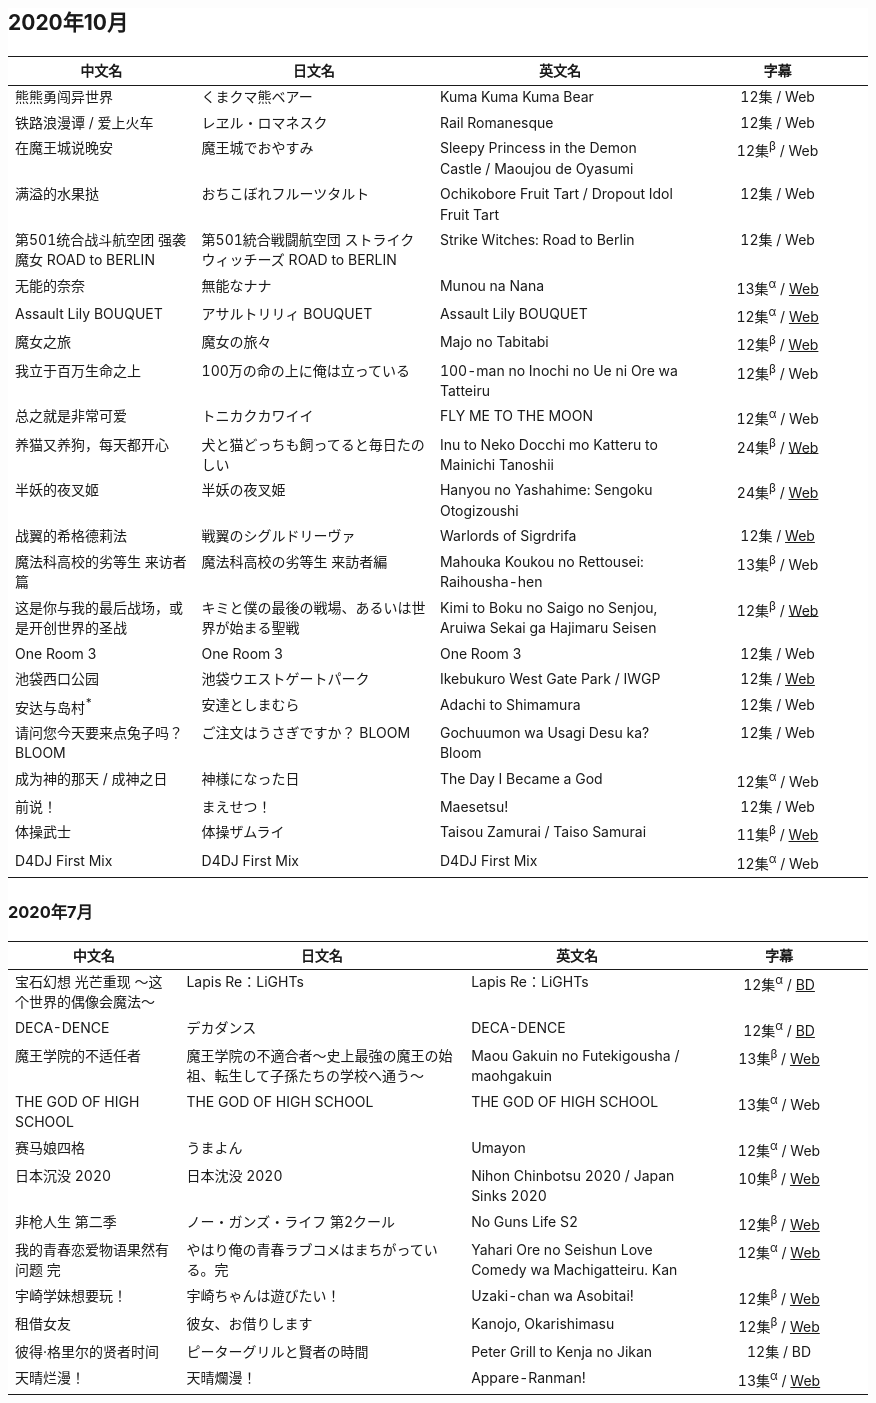 
## <span id="2010"> 2020年10月</span>

中文名 | 日文名 | 英文名 | 字幕<br><img align="right" width=300/>
--- | --- | --------- | :-:
熊熊勇闯异世界 | くまクマ熊ベアー | Kuma Kuma Kuma Bear | 12集 / Web
铁路浪漫谭 / 爱上火车 | レヱル・ロマネスク | Rail Romanesque | 12集 / Web
在魔王城说晚安 | 魔王城でおやすみ | Sleepy Princess in the Demon Castle / Maoujou de Oyasumi | 12集<sup>β</sup> / Web
满溢的水果挞 | おちこぼれフルーツタルト | Ochikobore Fruit Tart / Dropout Idol Fruit Tart | 12集 / Web
第501统合战斗航空团 强袭魔女 ROAD to BERLIN | 第501統合戦闘航空団 ストライクウィッチーズ ROAD to BERLIN | Strike Witches: Road to Berlin | 12集 / Web
无能的奈奈 | 無能なナナ | Munou na Nana | 13集<sup>α</sup> / [Web][201006]
Assault Lily BOUQUET | アサルトリリィ BOUQUET | Assault Lily BOUQUET | 12集<sup>α</sup> / [Web][201007]
魔女之旅 | 魔女の旅々 | Majo no Tabitabi | 12集<sup>β</sup> / [Web][201008]
我立于百万生命之上 | 100万の命の上に俺は立っている | 100-man no Inochi no Ue ni Ore wa Tatteiru | 12集<sup>β</sup> / Web
总之就是非常可爱 | トニカクカワイイ | FLY ME TO THE MOON | 12集<sup>α</sup> / Web
养猫又养狗，每天都开心 | 犬と猫どっちも飼ってると毎日たのしい | Inu to Neko Docchi mo Katteru to Mainichi Tanoshii | 24集<sup>β</sup> / [Web][201011]
半妖的夜叉姬 | 半妖の夜叉姫 | Hanyou no Yashahime: Sengoku Otogizoushi | 24集<sup>β</sup> / [Web][201012]
战翼的希格德莉法 | 戦翼のシグルドリーヴァ | Warlords of Sigrdrifa | 12集 / [Web][201013]
魔法科高校的劣等生 来访者篇 | 魔法科高校の劣等生 来訪者編 | Mahouka Koukou no Rettousei: Raihousha-hen | 13集<sup>β</sup> / Web
这是你与我的最后战场，或是开创世界的圣战 | キミと僕の最後の戦場、あるいは世界が始まる聖戦 | Kimi to Boku no Saigo no Senjou, Aruiwa Sekai ga Hajimaru Seisen | 12集<sup>β</sup> / [Web][201015]
One Room 3 | One Room 3 | One Room 3 | 12集 / Web
池袋西口公园 | 池袋ウエストゲートパーク | Ikebukuro West Gate Park / IWGP | 12集 / [Web][201017]
安达与岛村<sup>*</sup> | 安達としまむら | Adachi to Shimamura | 12集 / Web
请问您今天要来点兔子吗？BLOOM | ご注文はうさぎですか？ BLOOM | Gochuumon wa Usagi Desu ka? Bloom | 12集 / Web
成为神的那天 / 成神之日 | 神様になった日 | The Day I Became a God | 12集<sup>α</sup> / Web
前说！| まえせつ！ | Maesetsu! | 12集 / Web
体操武士 | 体操ザムライ | Taisou Zamurai / Taiso Samurai | 11集<sup>β</sup> / [Web][201022]
D4DJ First Mix | D4DJ First Mix | D4DJ First Mix | 12集<sup>α</sup> / Web

[201006]: https://github.com/Nekomoekissaten-SUB/Nekomoekissaten-MIR-Subs/tree/master/Munou_na_Nana
[201007]: https://github.com/Nekomoekissaten-SUB/Nekomoekissaten-MIR-Subs/tree/master/Assault_Lily
[201008]: https://github.com/Nekomoekissaten-SUB/Nekomoekissaten-MIR-Subs/tree/master/Majotabi
[201011]: https://github.com/Nekomoekissaten-SUB/Nekomoekissaten-MIR-Subs/tree/master/Inu_to_Neko
[201012]: https://github.com/Nekomoekissaten-SUB/Nekomoekissaten-MIR-Subs/tree/master/Hanyo-yashahime
[201013]: https://github.com/Nekomoekissaten-SUB/Nekomoekissaten-MIR-Subs/tree/master/Sigururi
[201015]: https://github.com/Nekomoekissaten-SUB/Nekomoekissaten-MIR-Subs/tree/master/Kimisen
[201017]: https://github.com/Nekomoekissaten-SUB/Nekomoekissaten-MIR-Subs/tree/master/IWGP
[201022]: https://github.com/Nekomoekissaten-SUB/Nekomoekissaten-MIR-Subs/tree/master/Taiso_Samurai

### <span id="2007"> 2020年7月</span>

中文名 | 日文名 | 英文名 | 字幕<br><img align="right" width=300/>
--- | --- | --------- | :-:
宝石幻想 光芒重现 ～这个世界的偶像会魔法～ | Lapis Re：LiGHTs | Lapis Re：LiGHTs | 12集<sup>α</sup> / [BD][200701]
DECA-DENCE | デカダンス | DECA-DENCE | 12集<sup>α</sup> / [BD][200702]
魔王学院的不适任者 | 魔王学院の不適合者～史上最強の魔王の始祖、転生して子孫たちの学校へ通う～ | Maou Gakuin no Futekigousha / maohgakuin | 13集<sup>β</sup> / [Web][200703]
THE GOD OF HIGH SCHOOL | THE GOD OF HIGH SCHOOL | THE GOD OF HIGH SCHOOL | 13集<sup>α</sup> / Web
赛马娘四格 | うまよん | Umayon | 12集<sup>α</sup> / Web
日本沉没 2020 | 日本沈没 2020 | Nihon Chinbotsu 2020 / Japan Sinks 2020 | 10集<sup>β</sup> / [Web][200706]
非枪人生 第二季 | ノー・ガンズ・ライフ 第2クール | No Guns Life S2 | 12集<sup>β</sup> / [Web][200707]
我的青春恋爱物语果然有问题 完 | やはり俺の青春ラブコメはまちがっている。完 | Yahari Ore no Seishun Love Comedy wa Machigatteiru. Kan | 12集<sup>α</sup> / [Web][200708]
宇崎学妹想要玩！ | 宇崎ちゃんは遊びたい！ | Uzaki-chan wa Asobitai! | 12集<sup>β</sup> / [Web][200709]
租借女友 | 彼女、お借りします | Kanojo, Okarishimasu | 12集<sup>β</sup> / [Web][200710]
彼得·格里尔的贤者时间 | ピーターグリルと賢者の時間 | Peter Grill to Kenja no Jikan | 12集 / BD
天晴烂漫！ | 天晴爛漫！ | Appare-Ranman! | 13集<sup>α</sup> / [Web][200712]


[200701]: https://github.com/Nekomoekissaten-SUB/Nekomoekissaten-poi-Subs/raw/master/LapisReLights
[200702]: https://github.com/Nekomoekissaten-SUB/Nekomoekissaten-MIR-Subs/tree/master/DECA-DENCE
[200703]: https://github.com/Nekomoekissaten-SUB/Nekomoekissaten-poi-Subs/raw/master/Maohgakuin
[200706]: https://github.com/Nekomoekissaten-SUB/Nekomoekissaten-MIR-Subs/tree/master/Japan_Sinks_2020
[200707]: https://github.com/Nekomoekissaten-SUB/Nekomoekissaten-poi-Subs/tree/master/No-Guns-Life
[200708]: https://github.com/Nekomoekissaten-SUB/Nekomoekissaten-poi-Subs/tree/master/Oregairu
[200709]: https://github.com/Nekomoekissaten-SUB/Nekomoekissaten-poi-Subs/raw/master/Uzaki-chan
[200710]: https://github.com/Nekomoekissaten-SUB/Nekomoekissaten-poi-Subs/raw/master/Kanokari
[200712]: https://github.com/Nekomoekissaten-SUB/Nekomoekissaten-poi-Subs/raw/master/Appare-Ranman
[200401]: https://github.com/Nekomoekissaten-SUB/Nekomoekissaten-MIR-Subs/tree/master/BNA
[200402]: https://github.com/Nekomoekissaten-SUB/Nekomoekissaten-poi-Subs/tree/master/Tower_of_God
[200403]: https://github.com/Nekomoekissaten-SUB/Nekomoekissaten-poi-Subs/tree/master/Kakushigoto
[200404]: https://github.com/Nekomoekissaten-SUB/Nekomoekissaten-MIR-Subs/tree/master/Sakura_Taisen
[200405]: https://github.com/Nekomoekissaten-SUB/Nekomoekissaten-MIR-Subs/tree/master/LISTENERS
[200406]: https://github.com/Nekomoekissaten-SUB/Nekomoekissaten-poi-Subs/tree/master/singyesterday
[200407]: https://github.com/Nekomoekissaten-SUB/Nekomoekissaten-MIR-Subs/tree/master/Hamefura
[200409]: https://github.com/Nekomoekissaten-SUB/Nekomoekissaten-poi-Subs/tree/master/Tsugumomo_S2
[200410]: https://github.com/Nekomoekissaten-SUB/Nekomoekissaten-MIR-Subs/tree/master/Gleipnir
[200411]: https://github.com/Nekomoekissaten-SUB/Nekomoekissaten-MIR-Subs/tree/master/shironekoproject
[200412]: https://github.com/Nekomoekissaten-SUB/Nekomoekissaten-poi-Subs/tree/master/A3
[200413]: https://github.com/Nekomoekissaten-SUB/Nekomoekissaten-poi-Subs/tree/master/PCR
[200414]: https://github.com/Nekomoekissaten-SUB/Nekomoekissaten-poi-Subs/tree/master/Fruba
[200415]: https://github.com/Nekomoekissaten-SUB/Nekomoekissaten-MIR-Subs/tree/master/tatamichan
[200416]: https://github.com/Nekomoekissaten-SUB/Nekomoekissaten-poi-Subs/tree/master/argo-bdp
[200101]: https://github.com/Nekomoekissaten-SUB/Nekomoekissaten-MIR-Subs/tree/master/Eizouken_ni_wa_Te_wo_Dasu_na!
[200102]: https://github.com/Nekomoekissaten-SUB/Nekomoekissaten-MIR-Subs/tree/master/Runway_de_Waratte
[200103]: https://github.com/Nekomoekissaten-SUB/Nekomoekissaten-poi-Subs/raw/master/Heya_Camp
[200104]: https://github.com/Nekomoekissaten-SUB/Nekomoekissaten-poi-Subs/raw/master/koiastv
[200105]: https://github.com/Nekomoekissaten-SUB/Nekomoekissaten-MIR-Subs/tree/master/pet
[200107]: https://github.com/Nekomoekissaten-SUB/Nekomoekissaten-MIR-Subs/tree/master/Kyokou_Suiri
[200108]: https://github.com/Nekomoekissaten-SUB/Nekomoekissaten-poi-Subs/tree/master/227anime
[200110]: https://github.com/Nekomoekissaten-SUB/Nekomoekissaten-MIR-Subs/tree/master/Dorohedoro
[200111]: https://github.com/Nekomoekissaten-SUB/Nekomoekissaten-poi-Subs/tree/master/Somali-anime
[200113]: https://github.com/Nekomoekissaten-SUB/Nekomoekissaten-MIR-Subs/tree/master/Rikekoi
[191001]: https://github.com/Nekomoekissaten-SUB/Nekomoekissaten-MIR-Subs/tree/master/BEASTARS
[191002]: https://github.com/Nekomoekissaten-SUB/Nekomoekissaten-MIR-Subs/tree/master/Houkago_Saikoro_Club%20Web
[191003]: https://github.com/Nekomoekissaten-SUB/Nekomoekissaten-MIR-Subs/tree/master/Null_%26_Peta
[191004]: https://github.com/Nekomoekissaten-SUB/Nekomoekissaten-MIR-Subs/tree/master/Tenka_Hyakken_Meiji-kan_e_Youkoso!%20Web
[191005]: https://github.com/Nekomoekissaten-SUB/Nekomoekissaten-MIR-Subs/tree/master/Tokunana
[191006]: https://github.com/Nekomoekissaten-SUB/Nekomoekissaten-poi-Subs/tree/master/Kengan-Ashura-2nd-Season
[191007]: https://github.com/Nekomoekissaten-SUB/Nekomoekissaten-poi-Subs/tree/master/Noukin
[191008]: https://github.com/Nekomoekissaten-SUB/Nekomoekissaten-poi-Subs/tree/master/No-Guns-Life
[191009]: https://github.com/Nekomoekissaten-SUB/Nekomoekissaten-poi-Subs/tree/master/Fairy-gone
[191010]: https://github.com/Nekomoekissaten-SUB/Nekomoekissaten-poi-Subs/tree/master/XL-Joushi
[191013]: https://github.com/Nekomoekissaten-SUB/Nekomoekissaten-poi-Subs/tree/master/Honzuki_no_Gekokujou
[191014]: https://github.com/Nekomoekissaten-SUB/Nekomoekissaten-poi-Subs/tree/master/Azur_Lane
[191015]: https://github.com/Nekomoekissaten-SUB/Nekomoekissaten-MIR-Subs/tree/master/SUPER_SHIRO
[190701]: https://github.com/Nekomoekissaten-SUB/Nekomoekissaten-MIR-Subs/tree/master/Arifureta
[190702]: https://github.com/Nekomoekissaten-SUB/Nekomoekissaten-MIR-Subs/tree/master/Joshikousei_no_Mudazukai
[190703]: https://github.com/Nekomoekissaten-SUB/Nekomoekissaten-MIR-Subs/tree/master/Sounan_desu_ka
[190704]: https://github.com/Nekomoekissaten-SUB/Nekomoekissaten-poi-Subs/tree/master/Hensuki
[190705]: https://github.com/Nekomoekissaten-SUB/Nekomoekissaten-poi-Subs/tree/master/Kengan-Ashura
[190709]: https://github.com/Nekomoekissaten-SUB/Nekomoekissaten-MIR-Subs/tree/master/Cop_Craft
[190710]: https://github.com/Nekomoekissaten-SUB/Nekomoekissaten-MIR-Subs/tree/master/Shoujo_Conto_All_Starlight
[190401]: https://github.com/Nekomoekissaten-SUB/Nekomoekissaten-MIR-Subs/tree/master/Senryuu_Shoujo
[190402]: https://github.com/Nekomoekissaten-SUB/Nekomoekissaten-poi-Subs/tree/master/CAROLE%26TUESDAY
[190403]: https://github.com/Nekomoekissaten-SUB/Nekomoekissaten-poi-Subs/raw/master/Bokuben
[190404]: https://github.com/Nekomoekissaten-SUB/Nekomoekissaten-poi-Subs/tree/master/Fairy-gone
[190405]: https://github.com/Nekomoekissaten-SUB/Nekomoekissaten-poi-Subs/tree/master/Araiya-san-Ore-to-Aitsu-ga-Onnayu-de
[190406]: https://github.com/Nekomoekissaten-SUB/Nekomoekissaten-poi-Subs/tree/master/Miru-Tights
[190407]: https://github.com/Nekomoekissaten-SUB/Nekomoekissaten-poi-Subs/tree/master/Fruba
[190101]: https://github.com/Nekomoekissaten-SUB/Nekomoekissaten-MIR-Subs/tree/master/Dororo
[190102]: https://github.com/Nekomoekissaten-SUB/Nekomoekissaten-MIR-Subs/tree/master/Hizaue
[190103]: https://github.com/Nekomoekissaten-SUB/Nekomoekissaten-poi-Subs/tree/master/Go-Toubun-no-Hanayome
[190104]: https://github.com/Nekomoekissaten-SUB/Nekomoekissaten-poi-Subs/tree/master/Girly-Air-Force
[190105]: https://github.com/Nekomoekissaten-SUB/Nekomoekissaten-poi-Subs/tree/master/Manaria_Friends
[190106]: https://github.com/Nekomoekissaten-SUB/Nekomoekissaten-poi-Subs/tree/master/Saintia-sho
[190109]: https://github.com/Nekomoekissaten-SUB/Nekomoekissaten-poi-Subs/tree/master/Kotobuki
[190111]: https://github.com/Nekomoekissaten-SUB/Nekomoekissaten-poi-Subs/tree/master/Yakusoku_no_Neverland
[181001]: https://github.com/Nekomoekissaten-SUB/Nekomoekissaten-MIR-Subs/tree/master/Yagate_Kimi_ni_Naru
[181002]: https://github.com/Nekomoekissaten-SUB/Nekomoekissaten-poi-Subs/tree/master/Ao-buta
[181003]: https://github.com/Nekomoekissaten-SUB/Nekomoekissaten-poi-Subs/tree/master/Irozuku-Sekai-no-Ashita-kara
[181004]: https://github.com/Nekomoekissaten-SUB/Nekomoekissaten-poi-Subs/tree/master/Release-the-Spyce
[181005]: https://github.com/Nekomoekissaten-SUB/Nekomoekissaten-poi-Subs/tree/master/Goblin-Slayer
[181009]: https://github.com/Nekomoekissaten-SUB/Nekomoekissaten-poi-Subs/tree/master/Zombie-Land-Saga
[180701]: https://github.com/Nekomoekissaten-SUB/One-Room-S2
[180702]: https://github.com/Nekomoekissaten-SUB/Nekomoekissaten-poi-Subs/tree/master/Angolmois-Genkou-Kassenki
[180703]: https://github.com/Nekomoekissaten-SUB/Nekomoekissaten-MIR-Subs/tree/master/Kyoto_Teramachi_Sanjou_no_Holmes
[180704]: https://github.com/Nekomoekissaten-SUB/Nekomoekissaten-poi-Subs/tree/master/Hataraku_Saibou
[180401]: https://github.com/Nekomoekissaten-SUB/Cutie-Honey-Universe
[180402TV]: https://github.com/Nekomoekissaten-SUB/Mahou-Shoujo-Site
[180402BD]: https://github.com/Nekomoekissaten-SUB/Mahou-Shoujo-Site-BD
[180403]: https://github.com/Nekomoekissaten-SUB/Nekomoekissaten-poi-Subs/tree/master/High-School-DxD-Hero
[180404]: https://github.com/Nekomoekissaten-SUB/Nekomoekissaten-poi-Subs/tree/master/Comic-Girls-BD
[180405]: https://github.com/Nekomoekissaten-SUB/Nekomoekissaten-poi-Subs/tree/master/Steins%3BGate-0
[180101TV]: https://github.com/Nekomoekissaten-SUB/Koi-wa-Ameagari-no-You-ni
[180101BD]: https://github.com/Nekomoekissaten-SUB/Koi-wa-Ameagari-no-You-ni-BD
[180102TV]: https://github.com/Nekomoekissaten-SUB/Yuru-Camp
[180102BD]: https://github.com/Nekomoekissaten-SUB/Yuru-Camp-BD
[180103TV]: https://github.com/Nekomoekissaten-SUB/Slow-Start
[180103BD]: https://github.com/Nekomoekissaten-SUB/Slow-Start-BD
[180104]: https://github.com/Nekomoekissaten-SUB/Miira-no-Kaikata
[180105TV]: https://github.com/Nekomoekissaten-SUB/Nekomoekissaten-poi-Subs/tree/master/Killing-Bites
[180105BD]: https://github.com/Nekomoekissaten-SUB/Nekomoekissaten-poi-Subs/tree/master/Killing-Bites-BD
[180108]: https://github.com/Nekomoekissaten-SUB/Nekomoekissaten-poi-Subs/tree/master/Hakumei-to-Mikochi
[180109]: https://github.com/Nekomoekissaten-SUB/Nekomoekissaten-poi-Subs/tree/master/CC_Sakura
[171001]: https://github.com/Nekomoekissaten-SUB/Nekomoekissaten-poi-Subs/tree/master/URAHARA-BD
[171002]: https://github.com/Nekomoekissaten-SUB/Girls-Last-Tour
[171003]: https://github.com/Nekomoekissaten-SUB/Nekomoekissaten-poi-Subs/tree/master/Kekkai-Sensen-Beyond
[171004]: https://github.com/Nekomoekissaten-SUB/Nekomoekissaten-poi-Subs/tree/master/Code-Realize-Sousei-no-Himegimi
[171005]: https://github.com/Nekomoekissaten-SUB/Nekomoekissaten-poi-Subs/tree/master/Houseki-no-Kuni
[171006]: https://github.com/Nekomoekissaten-SUB/Nekomoekissaten-poi-Subs/tree/master/Anime-Gataris
[171007]: https://github.com/Nekomoekissaten-SUB/Nekomoekissaten-poi-Subs/tree/master/Imouto_sae_Ireba_Ii
[171008]: https://github.com/Nekomoekissaten-SUB/Nekomoekissaten-poi-Subs/tree/master/Omitsuyo_w
[170701]: https://github.com/Nekomoekissaten-SUB/Nekomoekissaten-poi-Subs/tree/master/Isekai_wa_Smartphone_to_Tomo_ni
[170702]: https://github.com/Nekomoekissaten-SUB/Nekomoekissaten-poi-Subs/tree/master/Tsurezure_Children
[170703]: https://github.com/Nekomoekissaten-SUB/Nekomoekissaten-poi-Subs/tree/master/Made_in_Abyss
[170704]: https://github.com/Nekomoekissaten-SUB/Nekomoekissaten-poi-Subs/tree/master/Keppeki_Danshi!_Aoyama-kun
[170705]: https://github.com/Nekomoekissaten-SUB/Nekomoekissaten-poi-Subs/tree/master/Battle-Girl-High-School-BD
[170706]: https://github.com/Nekomoekissaten-SUB/Nekomoekissaten-poi-Subs/tree/master/Skirt_w-anime
[170707]: https://github.com/Nekomoekissaten-SUB/Nekomoekissaten-poi-Subs/tree/master/Netsuzou_Trap
[170402]: https://github.com/Nekomoekissaten-SUB/Twin-Angel-Break
[170403]: https://github.com/Nekomoekissaten-SUB/Nekomoekissaten-poi-Subs/tree/master/Souryo-to-Majiwaru-Shikiyoku-no-Yoru-ni
[old1]: https://github.com/Nekomoekissaten-SUB/Nekomoekissaten-MIR-Subs/tree/master/Doremi
[mov001]: https://github.com/Nekomoekissaten-SUB/Haikara-san-ga-Tooru
[mov002]: https://github.com/Nekomoekissaten-SUB/Haikara-san-ga-Tooru
[mov003]: https://github.com/Nekomoekissaten-SUB/Kimi-no-koe-wo-todoketai
[mov004]: https://github.com/Nekomoekissaten-SUB/Magical-Girl-Lyrical-NANOHA-Reflection
[mov005]: https://github.com/Nekomoekissaten-SUB/Uchiage-Hanabi
[mov006]: https://github.com/Nekomoekissaten-SUB/Blame
[mov007]: https://github.com/Nekomoekissaten-SUB/Nekomoekissaten-poi-Subs/tree/master/Sayoasa
[mov008]: https://github.com/Nekomoekissaten-SUB/Nekomoekissaten-poi-Subs/tree/master/Liz-to-Aoi-Tori
[mov009]: https://github.com/Nekomoekissaten-SUB/Nekomoekissaten-poi-Subs/tree/master/Infini-tforce
[mov010]: https://github.com/Nekomoekissaten-SUB/Nekomoekissaten-poi-Subs/tree/master/Kimi-no-Suizou-wo-Tabetai
[mov011]: https://github.com/Nekomoekissaten-SUB/Nekomoekissaten-poi-Subs/tree/master/Penguin-Highway
[mov012]: https://github.com/Nekomoekissaten-SUB/Nekomoekissaten-MIR-Subs/tree/master/Kabaneri
[mov013]: https://github.com/Nekomoekissaten-SUB/Nekomoekissaten-MIR-Subs/tree/master/Grisaia-pt
[mov014]: https://github.com/Nekomoekissaten-SUB/Nekomoekissaten-MIR-Subs/tree/master/CENCOROLL_CONNECT
[mov015]: https://github.com/Nekomoekissaten-SUB/Nekomoekissaten-poi-Subs/tree/master/Ao-buta
[mov016]: https://github.com/Nekomoekissaten-SUB/Nekomoekissaten-MIR-Subs/tree/master/Kimi-Nami
[mov017]: https://github.com/Nekomoekissaten-SUB/Nekomoekissaten-MIR-Subs/tree/master/BLACKFOX
[mov018]: https://github.com/Nekomoekissaten-SUB/Nekomoekissaten-MIR-Subs/tree/master/PROMARE
[mov019]: https://github.com/Nekomoekissaten-SUB/Nekomoekissaten-MIR-Subs/tree/master/Hakubo
[mov020]: https://github.com/Nekomoekissaten-SUB/Nekomoekissaten-MIR-Subs/tree/master/Utapri-movie
[mov021]: https://github.com/Nekomoekissaten-SUB/Nekomoekissaten-MIR-Subs/tree/master/7dayswar
[mov022]: https://github.com/Nekomoekissaten-SUB/Nekomoekissaten-MIR-Subs/tree/master/HELLO_WORLD
[mov023]: https://github.com/Nekomoekissaten-SUB/Nekomoekissaten-MIR-Subs/tree/master/dora-bi
[mov024]: https://github.com/Nekomoekissaten-SUB/Nekomoekissaten-MIR-Subs/tree/master/soraao
[mov025]: https://github.com/Nekomoekissaten-SUB/Nekomoekissaten-MIR-Subs/tree/master/nakineko
[mov026]: https://github.com/Nekomoekissaten-SUB/Nekomoekissaten-poi-Subs/tree/master/Goblin-Slayer
[mov027]: https://github.com/Nekomoekissaten-SUB/Nekomoekissaten-MIR-Subs/tree/master/Tagatame
[mov028]: https://github.com/Nekomoekissaten-SUB/Nekomoekissaten-MIR-Subs/tree/master/Saezuru
[mov029]: https://github.com/Nekomoekissaten-SUB/Nekomoekissaten-MIR-Subs/tree/master/BURN_THE_WITCH
[mov030]: https://github.com/Nekomoekissaten-SUB/Nekomoekissaten-poi-Subs/tree/master/Haifuri
[mov031]: https://github.com/Nekomoekissaten-SUB/Nekomoekissaten-MIR-Subs/tree/master/Wonderland
[mov032]: https://github.com/Nekomoekissaten-SUB/Nekomoekissaten-MIR-Subs/tree/master/Shirobako
[mov033]: https://github.com/Nekomoekissaten-SUB/Nekomoekissaten-MIR-Subs/tree/master/Grisaia-pt
[ova001]: https://github.com/Nekomoekissaten-SUB/Aru-Zombie-Shoujo-no-Sainan
[ova002]: https://github.com/Nekomoekissaten-SUB/Nekomoekissaten-poi-Subs/tree/master/Escha-Chron
[ova003]: https://github.com/Nekomoekissaten-SUB/Owarimonogatari-S2
[ova003c]: https://github.com/Nekomoekissaten-SUB/Owarimonogatari-S2-Commentary
[ova004]: https://github.com/Nekomoekissaten-SUB/Zoku-Owarimonogatari
[ova004c]: https://github.com/Nekomoekissaten-SUB/Zoku-Owarimonogatari-Commentary
[ova005]: https://github.com/Nekomoekissaten-SUB/Nekomoekissaten-MIR-Subs/tree/master/KITE
[ova006]: https://github.com/Nekomoekissaten-SUB/Nekomoekissaten-MIR-Subs/tree/master/KITE
[ova007]: https://github.com/Nekomoekissaten-SUB/Nekomoekissaten-MIR-Subs/tree/master/Ikebukuro_PR
[ova008]: https://github.com/Nekomoekissaten-SUB/Nekomoekissaten-MIR-Subs/tree/master/Sakura_Taisen
[other01]: https://github.com/Nekomoekissaten-SUB/Nekomoekissaten-MIR-Subs/tree/master/Butai_Yagate_Kimi_Ni_Naru
[other02]: https://github.com/Nekomoekissaten-SUB/Nekomoekissaten-MIR-Subs/tree/master/Joseetora